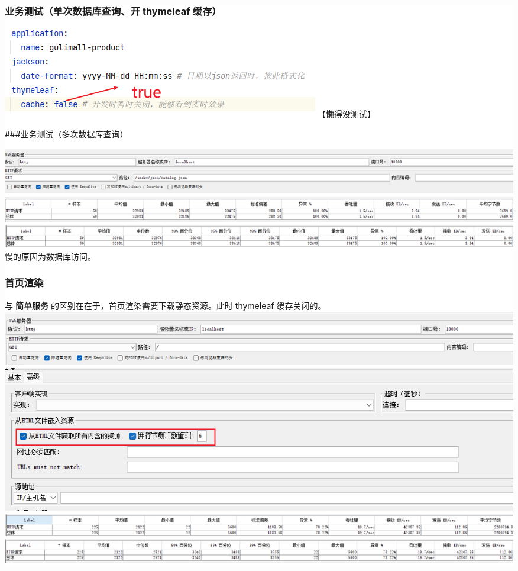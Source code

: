 ### 业务测试（单次数据库查询、开 thymeleaf 缓存）

![](压力测试/image-1669762333561.png)
【懒得没测试】

###业务测试（多次数据库查询）

![](压力测试/image-1669762331654.png)
![](压力测试/image-1669762599131.png)![](压力测试/image-1669762329622.png)
慢的原因为数据库访问。

### 首页渲染

与 **简单服务** 的区别在在于，首页渲染需要下载静态资源。此时 thymeleaf 缓存关闭的。
![](压力测试/image-1669762326735.png)
![](压力测试/image-1669762319993.png)
![](压力测试/image-1669762612344.png)![](压力测试/image-1669762610063.png)
